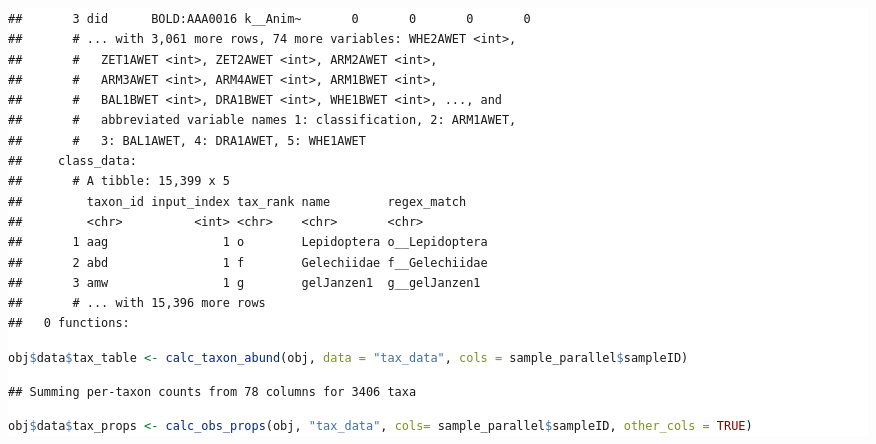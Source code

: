     ##       3 did      BOLD:AAA0016 k__Anim~       0       0       0       0
    ##       # ... with 3,061 more rows, 74 more variables: WHE2AWET <int>,
    ##       #   ZET1AWET <int>, ZET2AWET <int>, ARM2AWET <int>,
    ##       #   ARM3AWET <int>, ARM4AWET <int>, ARM1BWET <int>,
    ##       #   BAL1BWET <int>, DRA1BWET <int>, WHE1BWET <int>, ..., and
    ##       #   abbreviated variable names 1: classification, 2: ARM1AWET,
    ##       #   3: BAL1AWET, 4: DRA1AWET, 5: WHE1AWET
    ##     class_data:
    ##       # A tibble: 15,399 x 5
    ##         taxon_id input_index tax_rank name        regex_match   
    ##         <chr>          <int> <chr>    <chr>       <chr>         
    ##       1 aag                1 o        Lepidoptera o__Lepidoptera
    ##       2 abd                1 f        Gelechiidae f__Gelechiidae
    ##       3 amw                1 g        gelJanzen1  g__gelJanzen1 
    ##       # ... with 15,396 more rows
    ##   0 functions:

``` r
obj$data$tax_table <- calc_taxon_abund(obj, data = "tax_data", cols = sample_parallel$sampleID)
```

    ## Summing per-taxon counts from 78 columns for 3406 taxa

``` r
obj$data$tax_props <- calc_obs_props(obj, "tax_data", cols= sample_parallel$sampleID, other_cols = TRUE)
```
